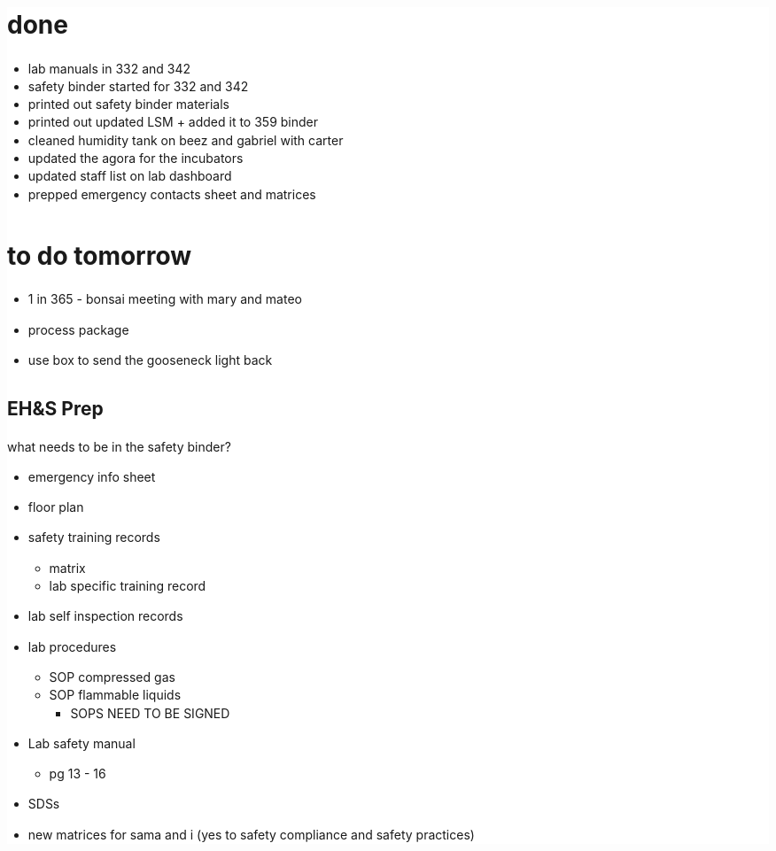 # done
- lab manuals in 332 and 342
- safety binder started for 332 and 342
- printed out safety binder materials
- printed out updated LSM + added it to 359 binder
- cleaned humidity tank on beez and gabriel with carter
- updated the agora for the incubators
- updated staff list on lab dashboard
- prepped emergency contacts sheet and matrices
# to do tomorrow
- 1 in 365 - bonsai meeting with mary and mateo

- process package
- use box to send the gooseneck light back
## EH&S Prep
what needs to be in the safety binder?
- emergency info sheet
- floor plan
- safety training records
	- matrix
	- lab specific training record
- lab self inspection records
- lab procedures
	- SOP compressed gas
	- SOP flammable liquids
		- SOPS NEED TO BE SIGNED
- Lab safety manual
	- pg 13 - 16
- SDSs

- new matrices for sama and i (yes to safety compliance and safety practices)